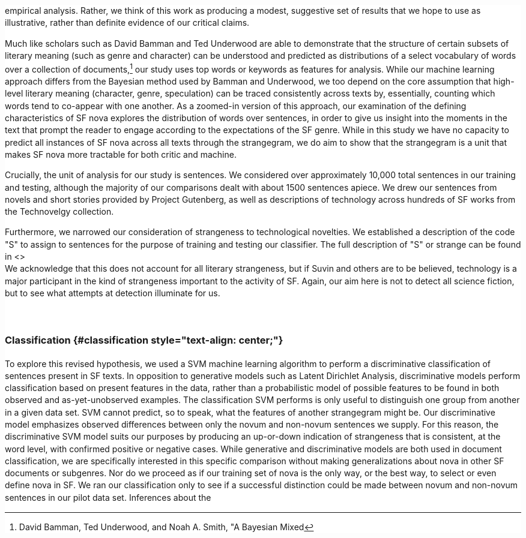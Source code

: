 empirical analysis. Rather, we think of this work as producing a modest,
suggestive set of results that we hope to use as illustrative, rather
than definite evidence of our critical claims.

Much like scholars such as David Bamman and Ted Underwood are able to
demonstrate that the structure of certain subsets of literary meaning
(such as genre and character) can be understood and predicted as
distributions of a select vocabulary of words over a collection of
documents,[^25] our study uses top words or keywords as features for
analysis. While our machine learning approach differs from the Bayesian
method used by Bamman and Underwood, we too depend on the core
assumption that high-level literary meaning (character, genre,
speculation) can be traced consistently across texts by, essentially,
counting which words tend to co-appear with one another. As a zoomed-in
version of this approach, our examination of the defining
characteristics of SF nova explores the distribution of words over
sentences, in order to give us insight into the moments in the text that
prompt the reader to engage according to the expectations of the SF
genre. While in this study we have no capacity to predict all instances
of SF nova across all texts through the strangegram, we do aim to show
that the strangegram is a unit that makes SF nova more tractable for
both critic and machine.

Crucially, the unit of analysis for our study is sentences. We
considered over approximately 10,000 total sentences in our training and
testing, although the majority of our comparisons dealt with about 1500
sentences apiece. We drew our sentences from novels and short stories
provided by Project Gutenberg, as well as descriptions of technology
across hundreds of SF works from the Technovelgy collection.

Furthermore, we narrowed our consideration of strangeness to
technological novelties. We established a description of the code "S" to
assign to sentences for the purpose of training and testing our
classifier. The full description of "S" or strange can be found in \<\>\
We acknowledge that this does not account for all literary strangeness,
but if Suvin and others are to be believed, technology is a major
participant in the kind of strangeness important to the activity of SF.
Again, our aim here is not to detect all science fiction, but to see
what attempts at detection illuminate for us.

 

### Classification {#classification style="text-align: center;"}

To explore this revised hypothesis, we used a SVM machine learning
algorithm to perform a discriminative classification of sentences
present in SF texts. In opposition to generative models such as Latent
Dirichlet Analysis, discriminative models perform classification based
on present features in the data, rather than a probabilistic model of
possible features to be found in both observed and as-yet-unobserved
examples. The classification SVM performs is only useful to distinguish
one group from another in a given data set. SVM cannot predict, so to
speak, what the features of another strangegram might be. Our
discriminative model emphasizes observed differences between only the
novum and non-novum sentences we supply. For this reason, the
discriminative SVM model suits our purposes by producing an up-or-down
indication of strangeness that is consistent, at the word level, with
confirmed positive or negative cases. While generative and
discriminative models are both used in document classification, we are
specifically interested in this specific comparison without making
generalizations about nova in other SF documents or subgenres. Nor do we
proceed as if our training set of nova is the only way, or the best way,
to select or even define nova in SF. We ran our classification only to
see if a successful distinction could be made between novum and
non-novum sentences in our pilot data set. Inferences about the

[^1]: Work by the Authors was partially supported by The National
[^2]: Brooke Hunter, \"[How The Handmaid's Tale Taught Me to Imagine
[^3]: Darko Suvin, "On the Poetics of the Science Fiction Genre,"
[^4]: Gerry Canavan, "Defined by a Hollow: Essays on Utopia, Science
[^5]: William F. Ogburn and Dorothy Thomas, "Are Inventions Inevitable?
[^6]: Richard Dawkins, The Selfish Gene, 3rd ed (New York: Oxford
[^7]: Robert A. Heinlein, The Door into Summer (New York: Doubleday,
[^8]: Fredric Jameson, Archaeologies of the Future: The Desire Called
[^9]: Finn and Kathryn Cramer, eds., Hieroglyph: Stories and Visions for
[^10]: Finn and Kathryn Cramer, Hieroglyph, xxiii-xvi.
[^11]: Mark Bould and China Miéville, eds., Red Planets: Marxism and
[^12]: Bould and Miéville, Red Planets, 240.
[^13]: Robert Markley, Dying Planet: Mars in Science and the Imagination
[^14]: Steven Shaviro, Doom Patrols: A Theoretical Fiction about
[^15]: Shaviro, Doom Patrols, 122-34.
[^16]: Gwyneth A. Jones, Deconstructing the Starships: Science, Fiction
[^17]: Thorsten Joachims, "Text Categorization with Support Vector
[^18]: Nitin Jindal and Bing Liu, "Identifying Comparative Sentences in
[^19]: M Jiang, and J Dienser, "Says Who...? Identification of Critic
[^20]: Anthony Khoo, Yuval Marom, and David Albrecht, "Experiments with
[^21]: Nicola Griffith, Slow River, 1st ed (New York: Del Rey, 1995),
[^22]: doi:10.7910/DVN/MSXKNB
[^23]: Richard J. Landis and Gary G. Koch, "The measurement of observer
[^24]: For a thorough description of the problem and possible
[^25]: David Bamman, Ted Underwood, and Noah A. Smith, "A Bayesian Mixed
[^26]: Usama M. Fayyad, Keki B. Irani, "Multi-interval discretization of
[^27]: See Allison et al., Quantitative Formalism (Stanford Literary